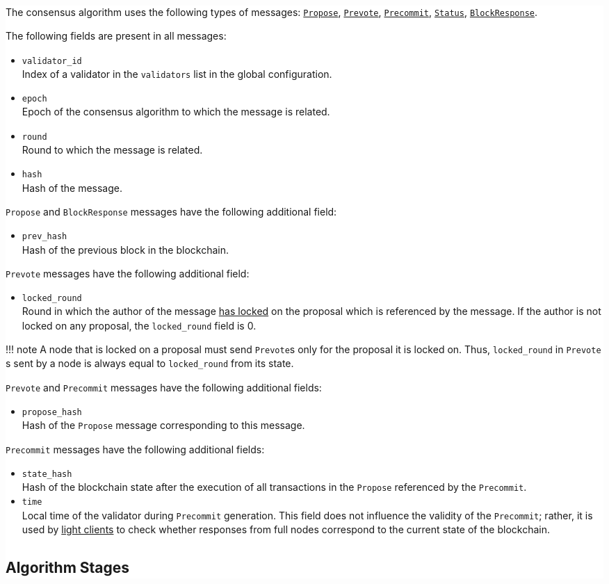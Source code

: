 The consensus algorithm uses the following types of messages:
[`Propose`](../../architecture/consensus.md#propose),
[`Prevote`](../../architecture/consensus.md#prevote),
[`Precommit`](../../architecture/consensus.md#precommit),
[`Status`](../../architecture/consensus.md#status),
[`BlockResponse`](../../architecture/consensus.md#blockresponse).

The following fields are present in all messages:

- `validator_id`  
  Index of a validator in the `validators` list in the global configuration.

- `epoch`  
  Epoch of the consensus algorithm to which the message is related.

- `round`  
  Round to which the message is related.

- `hash`  
  Hash of the message.

`Propose` and `BlockResponse` messages have the following additional field:

- `prev_hash`  
  Hash of the previous block in the blockchain.

`Prevote` messages have the following additional field:

- `locked_round`  
  Round in which the author of the message
  [has locked](../../architecture/consensus.md#locks)
  on the proposal which is referenced by the message.
  If the author is not locked on any proposal, the `locked_round` field is 0.

!!! note
    A node that is locked on a proposal must send `Prevote`s only
    for the proposal it is locked on. Thus, `locked_round` in `Prevote`s sent
    by a node is always equal to `locked_round` from its state.

`Prevote` and `Precommit` messages have the following additional fields:

- `propose_hash`  
  Hash of the `Propose` message corresponding to this message.

`Precommit` messages have the following additional fields:

- `state_hash`  
  Hash of the blockchain state after the execution of all transactions in the
  `Propose` referenced by the `Precommit`.
- `time`  
  Local time of the validator during `Precommit` generation. This field does not
  influence the validity of the `Precommit`; rather, it is used
  by [light clients](../../architecture/clients.md)
  to check whether responses from full nodes correspond to the
  current state of the blockchain.

## Algorithm Stages
